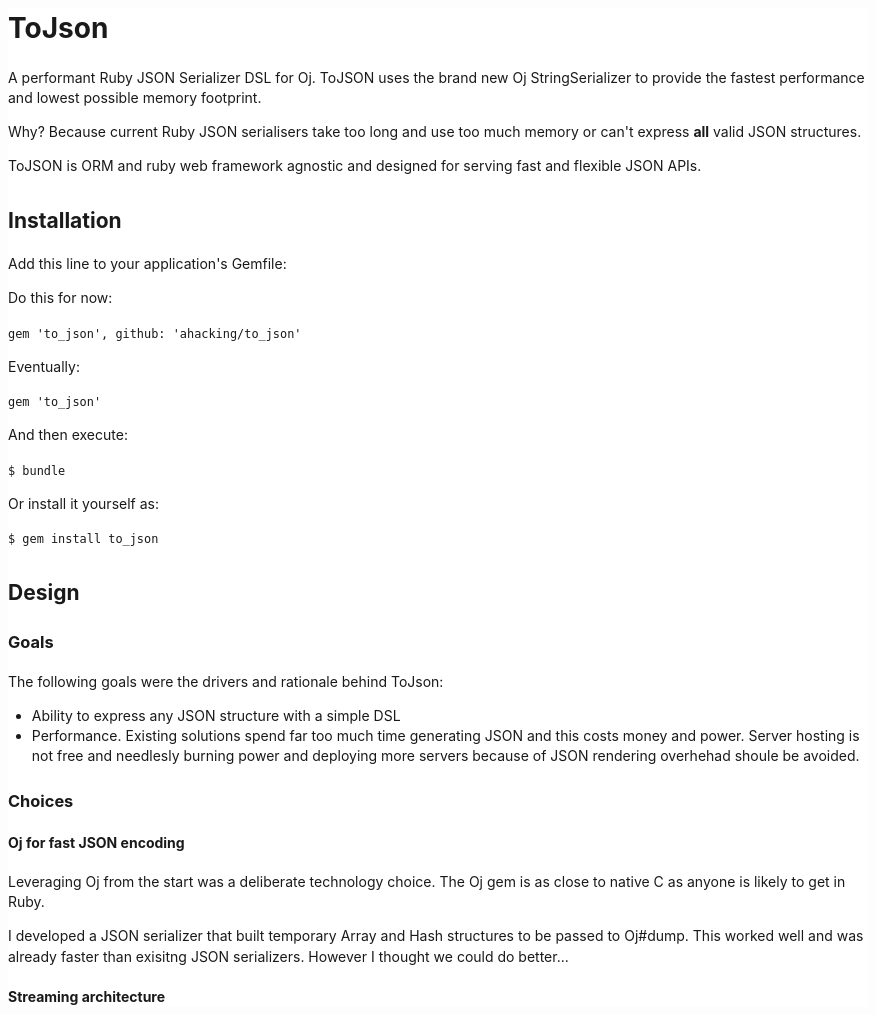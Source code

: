 # ToJson

A performant Ruby JSON Serializer DSL for Oj. ToJSON uses the brand new
Oj StringSerializer to provide the fastest performance and lowest
possible memory footprint.

Why? Because current Ruby JSON serialisers take too long and use too
much memory or can't express **all** valid JSON structures.

ToJSON is ORM and ruby web framework agnostic and designed for serving fast and flexible JSON APIs.

## Installation

Add this line to your application's Gemfile:

Do this for now:

    gem 'to_json', github: 'ahacking/to_json'

Eventually:

    gem 'to_json'

And then execute:

    $ bundle

Or install it yourself as:

    $ gem install to_json

## Design

### Goals

The following goals were the drivers and rationale behind ToJson:
 + Ability to express any JSON structure with a simple DSL
 + Performance.  Existing solutions spend far too much time generating
JSON and this costs money and power.  Server hosting is not free and
needlesly burning power and deploying more servers because of JSON rendering
overhehad shoule be avoided.

### Choices

#### Oj for fast JSON encoding

Leveraging Oj from the start was a deliberate technology choice.  The Oj
gem is as close to native C as anyone is likely to get in Ruby.

I developed a JSON serializer that built temporary Array and Hash structures
to be passed to Oj#dump.  This worked well and was already faster than
exisitng JSON serializers. However I thought we could do better...

#### Streaming architecture
